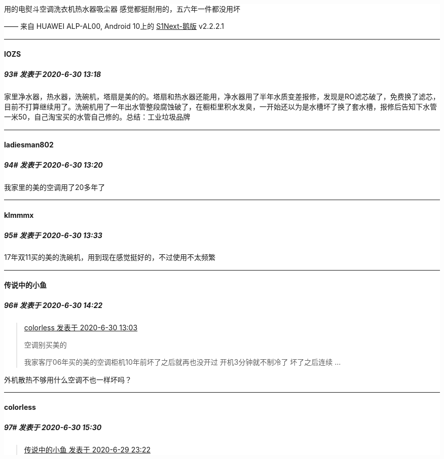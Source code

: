 
用的电熨斗空调洗衣机热水器吸尘器
感觉都挺耐用的，五六年一件都没用坏

—— 来自 HUAWEI ALP-AL00, Android 10上的 [S1Next-鹅版](https://github.com/ykrank/S1-Next/releases) v2.2.2.1


-----

####  IOZS  
##### 93#       发表于 2020-6-30 13:18


家里净水器，热水器，洗碗机，塔扇是美的的。塔扇和热水器还能用，净水器用了半年水质变差报修，发现是RO滤芯破了，免费换了滤芯，目前不打算继续用了。洗碗机用了一年出水管整段腐蚀破了，在橱柜里积水发臭，一开始还以为是水槽坏了换了套水槽，报修后告知下水管一米50，自己淘宝买的水管自己修的。总结：工业垃圾品牌


-----

####  ladiesman802  
##### 94#       发表于 2020-6-30 13:20


我家里的美的空调用了20多年了


-----

####  klmmmx  
##### 95#       发表于 2020-6-30 13:33


17年双11买的美的洗碗机，用到现在感觉挺好的，不过使用不太频繁


-----

####  传说中的小鱼  
##### 96#       发表于 2020-6-30 14:22


<blockquote><a href="httphttps://bbs.saraba1st.com/2b/forum.php?mod=redirect&amp;goto=findpost&amp;pid=48009650&amp;ptid=1944788" target="_blank">colorless 发表于 2020-6-30 13:03</a>

空调别买美的

我家客厅06年买的美的空调柜机10年前坏了之后就再也没开过 开机3分钟就不制冷了 坏了之后连续 ...</blockquote>
外机散热不够用什么空调不也一样坏吗？


-----

####  colorless  
##### 97#       发表于 2020-6-30 15:30


<blockquote><a href="httphttps://bbs.saraba1st.com/2b/forum.php?mod=redirect&amp;goto=findpost&amp;pid=48010629&amp;ptid=1944788" target="_blank">传说中的小鱼 发表于 2020-6-29 23:22</a>
